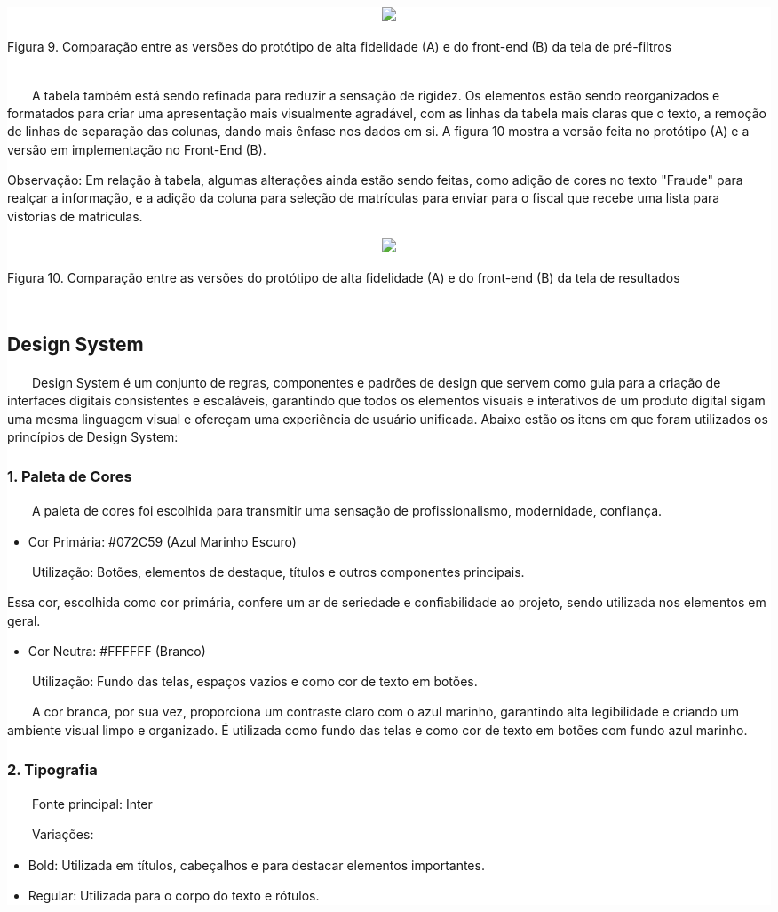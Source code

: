 <p align="center"> <img src="https://github.com/Inteli-College/2024-2A-T04-SI11-G04/blob/main/assets/protweb/Comp-PreFiltros.png" border="0"> </p>
Figura 9. Comparação entre as versões do protótipo de alta fidelidade (A) e do front-end (B) da tela de pré-filtros<br> <br> 

&emsp;&emsp;A tabela também está sendo refinada para reduzir a sensação de rigidez. Os elementos estão sendo reorganizados e formatados para criar uma apresentação mais visualmente agradável, com as linhas da tabela mais claras que o texto, a remoção de linhas de separação das colunas, dando mais ênfase nos dados em si. A figura 10 mostra a versão feita no protótipo (A) e a versão em implementação no Front-End (B).

Observação: Em relação à tabela, algumas alterações ainda estão sendo feitas, como adição de cores no texto "Fraude" para realçar a informação, e a adição da coluna para seleção de matrículas para enviar para o fiscal que recebe uma lista para vistorias de matrículas.

<p align="center"> <img src="https://github.com/Inteli-College/2024-2A-T04-SI11-G04/blob/main/assets/protweb/Comp-Resultados.png" border="0"> </p>
Figura 10. Comparação entre as versões do protótipo de alta fidelidade (A) e do front-end (B) da tela de resultados<br> <br> 

## Design System

&emsp;&emsp;Design System é um conjunto de regras, componentes e padrões de design que servem como guia para a criação de interfaces digitais consistentes e escaláveis, garantindo que todos os elementos visuais e interativos de um produto digital sigam uma mesma linguagem visual e ofereçam uma experiência de usuário unificada. Abaixo estão os itens em que foram utilizados os princípios de Design System:

### 1. Paleta de Cores
   
&emsp;&emsp;A paleta de cores foi escolhida para transmitir uma sensação de profissionalismo, modernidade, confiança.

- Cor Primária: #072C59 (Azul Marinho Escuro)

&emsp;&emsp;Utilização: Botões, elementos de destaque, títulos e outros componentes principais.

Essa cor, escolhida como cor primária, confere um ar de seriedade e confiabilidade ao projeto, sendo utilizada nos elementos em geral.

- Cor Neutra: #FFFFFF (Branco)

&emsp;&emsp;Utilização: Fundo das telas, espaços vazios e como cor de texto em botões.

&emsp;&emsp;A cor branca, por sua vez, proporciona um contraste claro com o azul marinho, garantindo alta legibilidade e criando um ambiente visual limpo e organizado. É utilizada como fundo das telas e como cor de texto em botões com fundo azul marinho.

### 2. Tipografia

&emsp;&emsp;Fonte principal: Inter

&emsp;&emsp;Variações:

- Bold: Utilizada em títulos, cabeçalhos e para destacar elementos importantes.

- Regular: Utilizada para o corpo do texto e rótulos.
